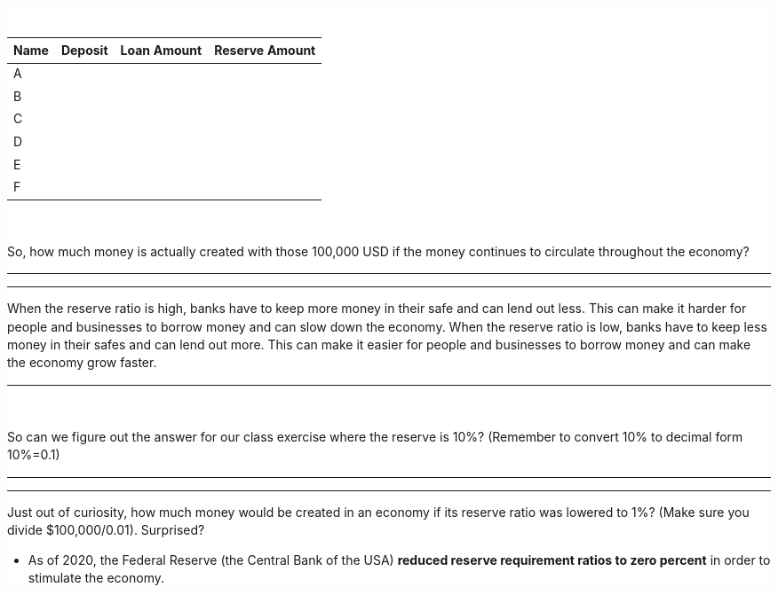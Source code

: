 <br/>

| Name  | Deposit | Loan Amount | Reserve Amount |
| ------------- | ------------- | ------------- | ------------- |
| A |     |     |     |     |     |
| B |     |     |     |     |     |
| C |     |     |     |     |     |
| D |     |     |     |     |     |
| E |     |     |     |     |     |
| F |     |     |     |     |     |

<br/>

So, how much money is actually created with those 100,000 USD if the money continues to circulate throughout the economy?
_______________________________________________________________________________________________
_______________________________________________________________________________________________


When the reserve ratio is high, banks have to keep more money in their safe and can lend out less. This can make it harder for people and businesses to borrow money and can slow down the economy. When the reserve ratio is low, banks have to keep less money in their safes and can lend out more. This can make it easier for people and businesses to borrow money and can make the economy grow faster.


____________________________________________________________________________________________________

<br/>

So can we figure out the answer for our class exercise where the reserve is 10%? (Remember to convert 10% to decimal form 10%=0.1)
_______________________________________________________________________________________________
_______________________________________________________________________________________________


Just out of curiosity, how much money would be created in an economy if its reserve ratio was lowered to 1%? (Make sure you divide $100,000/0.01). Surprised?

- As of 2020, the Federal Reserve (the Central Bank of the USA) **reduced reserve requirement ratios to zero percent** in order to stimulate the economy.
